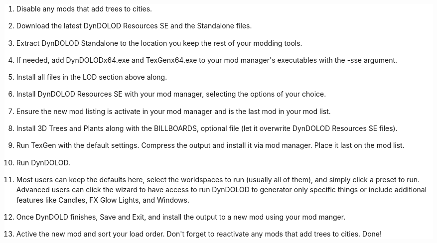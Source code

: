 1. Disable any mods that add trees to cities.

2. Download the latest DynDOLOD Resources SE and the Standalone files.

3. Extract DynDOLOD Standalone to the location you keep the rest of your
   modding tools.

4. If needed, add DynDOLODx64.exe and TexGenx64.exe to your mod manager's
   executables with the -sse argument.

5. Install all files in the LOD section above along.

6. Install DynDOLOD Resources SE with your mod manager, selecting the options
   of your choice.

7. Ensure the new mod listing is activate in your mod manager and is the last
   mod in your mod list.

8. Install 3D Trees and Plants along with the BILLBOARDS, optional file (let
   it overwrite DynDOLOD Resources SE files).

9. Run TexGen with the default settings. Compress the output and install it
   via mod manager. Place it last on the mod list.

10. Run DynDOLOD.

11. Most users can keep the defaults here, select the worldspaces to run
    (usually all of them), and simply click a preset to run. Advanced users
    can click the wizard to have access to run DynDOLOD to generator only
    specific things or include additional features like Candles, FX Glow
    Lights, and Windows.

12. Once DynDOLD finishes, Save and Exit, and install the output to a new mod
    using your mod manger.

13. Active the new mod and sort your load order. Don't forget to reactivate
	any mods that add trees to cities. Done!
